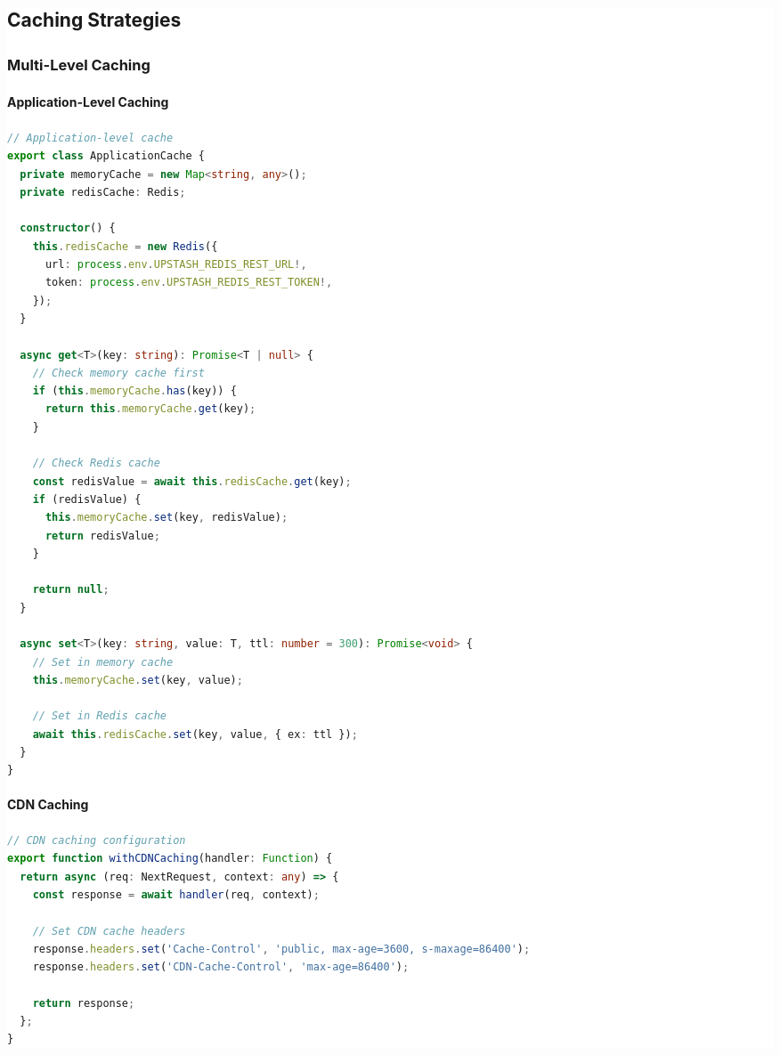 ## Caching Strategies

### Multi-Level Caching

#### Application-Level Caching

```typescript
// Application-level cache
export class ApplicationCache {
  private memoryCache = new Map<string, any>();
  private redisCache: Redis;
  
  constructor() {
    this.redisCache = new Redis({
      url: process.env.UPSTASH_REDIS_REST_URL!,
      token: process.env.UPSTASH_REDIS_REST_TOKEN!,
    });
  }
  
  async get<T>(key: string): Promise<T | null> {
    // Check memory cache first
    if (this.memoryCache.has(key)) {
      return this.memoryCache.get(key);
    }
    
    // Check Redis cache
    const redisValue = await this.redisCache.get(key);
    if (redisValue) {
      this.memoryCache.set(key, redisValue);
      return redisValue;
    }
    
    return null;
  }
  
  async set<T>(key: string, value: T, ttl: number = 300): Promise<void> {
    // Set in memory cache
    this.memoryCache.set(key, value);
    
    // Set in Redis cache
    await this.redisCache.set(key, value, { ex: ttl });
  }
}
```

#### CDN Caching

```typescript
// CDN caching configuration
export function withCDNCaching(handler: Function) {
  return async (req: NextRequest, context: any) => {
    const response = await handler(req, context);
    
    // Set CDN cache headers
    response.headers.set('Cache-Control', 'public, max-age=3600, s-maxage=86400');
    response.headers.set('CDN-Cache-Control', 'max-age=86400');
    
    return response;
  };
}
```
